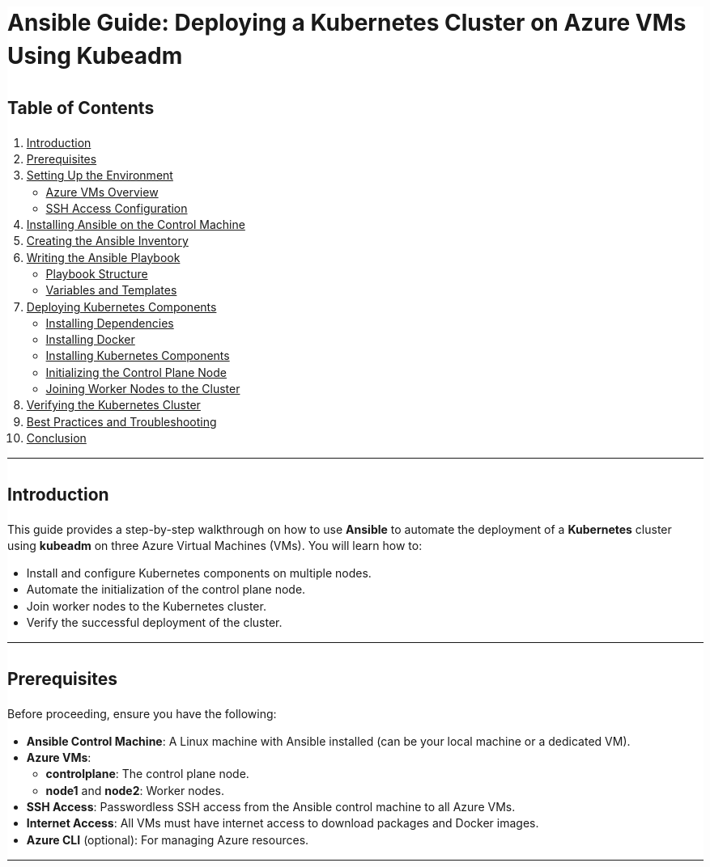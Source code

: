 # Ansible Guide: Deploying a Kubernetes Cluster on Azure VMs Using Kubeadm

## Table of Contents

1. [Introduction](#introduction)
2. [Prerequisites](#prerequisites)
3. [Setting Up the Environment](#setting-up-the-environment)
   - [Azure VMs Overview](#azure-vms-overview)
   - [SSH Access Configuration](#ssh-access-configuration)
4. [Installing Ansible on the Control Machine](#installing-ansible-on-the-control-machine)
5. [Creating the Ansible Inventory](#creating-the-ansible-inventory)
6. [Writing the Ansible Playbook](#writing-the-ansible-playbook)
   - [Playbook Structure](#playbook-structure)
   - [Variables and Templates](#variables-and-templates)
7. [Deploying Kubernetes Components](#deploying-kubernetes-components)
   - [Installing Dependencies](#installing-dependencies)
   - [Installing Docker](#installing-docker)
   - [Installing Kubernetes Components](#installing-kubernetes-components)
   - [Initializing the Control Plane Node](#initializing-the-control-plane-node)
   - [Joining Worker Nodes to the Cluster](#joining-worker-nodes-to-the-cluster)
8. [Verifying the Kubernetes Cluster](#verifying-the-kubernetes-cluster)
9. [Best Practices and Troubleshooting](#best-practices-and-troubleshooting)
10. [Conclusion](#conclusion)

---

## Introduction

This guide provides a step-by-step walkthrough on how to use **Ansible** to automate the deployment of a **Kubernetes** cluster using **kubeadm** on three Azure Virtual Machines (VMs). You will learn how to:

- Install and configure Kubernetes components on multiple nodes.
- Automate the initialization of the control plane node.
- Join worker nodes to the Kubernetes cluster.
- Verify the successful deployment of the cluster.

---

## Prerequisites

Before proceeding, ensure you have the following:

- **Ansible Control Machine**: A Linux machine with Ansible installed (can be your local machine or a dedicated VM).
- **Azure VMs**:
  - **controlplane**: The control plane node.
  - **node1** and **node2**: Worker nodes.
- **SSH Access**: Passwordless SSH access from the Ansible control machine to all Azure VMs.
- **Internet Access**: All VMs must have internet access to download packages and Docker images.
- **Azure CLI** (optional): For managing Azure resources.

---